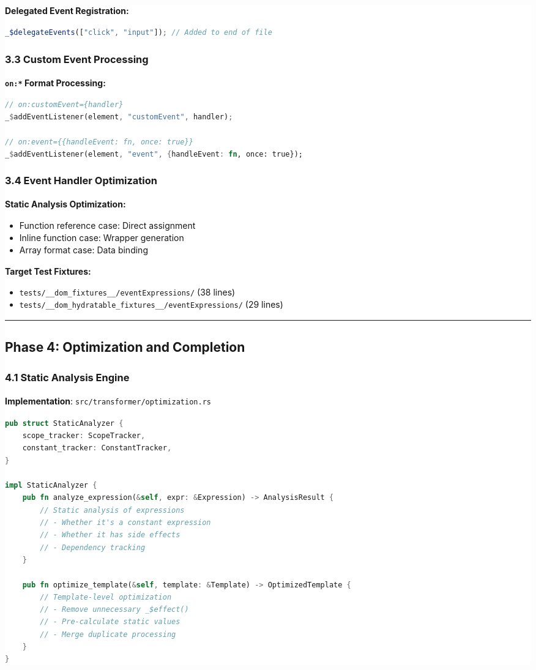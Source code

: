 **Delegated Event Registration:**
```javascript
_$delegateEvents(["click", "input"]); // Added to end of file
```

### 3.3 Custom Event Processing

**`on:*` Format Processing:**
```rust
// on:customEvent={handler}
_$addEventListener(element, "customEvent", handler);

// on:event={{handleEvent: fn, once: true}}
_$addEventListener(element, "event", {handleEvent: fn, once: true});
```

### 3.4 Event Handler Optimization

**Static Analysis Optimization:**
- Function reference case: Direct assignment
- Inline function case: Wrapper generation
- Array format case: Data binding

**Target Test Fixtures:**
- `tests/__dom_fixtures__/eventExpressions/` (38 lines)
- `tests/__dom_hydratable_fixtures__/eventExpressions/` (29 lines)

---

## Phase 4: Optimization and Completion

### 4.1 Static Analysis Engine

**Implementation**: `src/transformer/optimization.rs`

```rust
pub struct StaticAnalyzer {
    scope_tracker: ScopeTracker,
    constant_tracker: ConstantTracker,
}

impl StaticAnalyzer {
    pub fn analyze_expression(&self, expr: &Expression) -> AnalysisResult {
        // Static analysis of expressions
        // - Whether it's a constant expression
        // - Whether it has side effects  
        // - Dependency tracking
    }
    
    pub fn optimize_template(&self, template: &Template) -> OptimizedTemplate {
        // Template-level optimization
        // - Remove unnecessary _$effect()
        // - Pre-calculate static values
        // - Merge duplicate processing
    }
}
```

